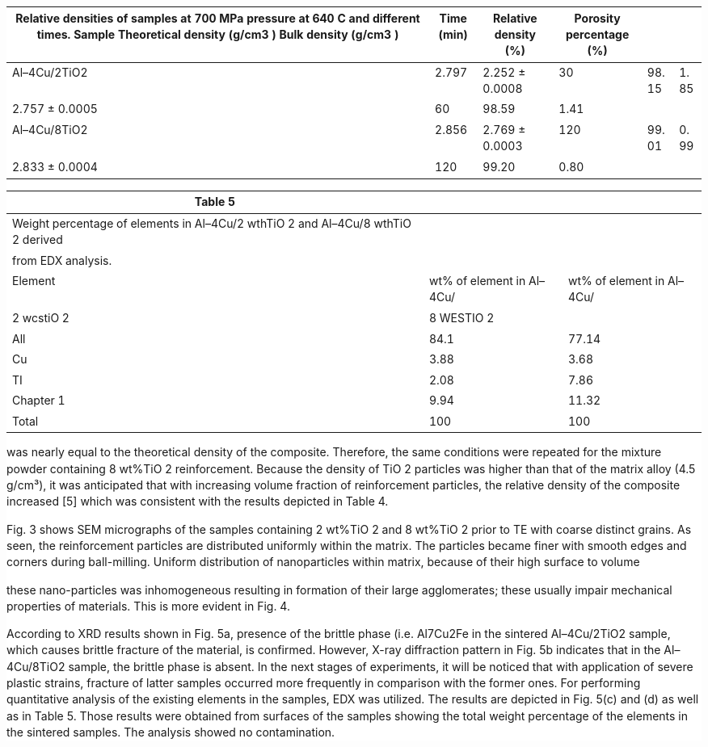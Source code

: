 | Relative densities of samples at 700 MPa pressure at 640 C and different times. Sample Theoretical density (g/cm3 ) Bulk density (g/cm3 )                | Time (min)   | Relative density (%)   | Porosity percentage (%)   |       |      |
|----------------|--------------|------------------------|---------------------------|-------|------|
| Al–4Cu/2TiO2   | 2.797        | 2.252 ± 0.0008         | 30                        | 98.15 | 1.85 |
| 2.757 ± 0.0005 | 60           | 98.59                  | 1.41                      |       |      |
| Al–4Cu/8TiO2   | 2.856        | 2.769 ± 0.0003         | 120                       | 99.01 | 0.99 |
| 2.833 ± 0.0004 | 120          | 99.20                  | 0.80                      |       |      |





| Table 5                                                                          |                           |                           |
|----------------------------------------------------------------------------------|---------------------------|---------------------------|
| Weight percentage of elements in Al–4Cu/2 wthTiO 2 and Al–4Cu/8 wthTiO 2 derived |                           |                           |
| from EDX analysis.                                                               |                           |                           |
| Element                                                                          | wt% of element in Al–4Cu/ | wt% of element in Al–4Cu/ |
| 2 wcstiO 2                                                                       | 8 WESTIO 2                |                           |
| All                                                                              | 84.1                      | 77.14                     |
| Cu                                                                               | 3.88                      | 3.68                      |
| TI                                                                               | 2.08                      | 7.86                      |
| Chapter 1                                                                        | 9.94                      | 11.32                     |
| Total                                                                            | 100                       | 100                       |

was nearly equal to the theoretical density of the composite. Therefore, the same conditions were repeated for the mixture powder containing 8 wt%TiO 2 reinforcement. Because the density of TiO 2 particles was higher than that of the matrix alloy (4.5 g/cm³), it was anticipated that with increasing volume fraction of reinforcement particles, the relative density of the composite increased [5] which was consistent with the results depicted in Table 4.

Fig. 3 shows SEM micrographs of the samples containing 2 wt%TiO 2 and 8 wt%TiO 2 prior to TE with coarse distinct grains. As seen, the reinforcement particles are distributed uniformly within the matrix. The particles became finer with smooth edges and corners during ball-milling. Uniform distribution of nanoparticles within matrix, because of their high surface to volume







these nano-particles was inhomogeneous resulting in formation of their large agglomerates; these usually impair mechanical properties of materials. This is more evident in Fig. 4.

According to XRD results shown in Fig. 5a, presence of the brittle phase (i.e. Al7Cu2Fe in the sintered Al–4Cu/2TiO2 sample, which causes brittle fracture of the material, is confirmed. However, X-ray diffraction pattern in Fig. 5b indicates that in the Al–4Cu/8TiO2 sample, the brittle phase is absent. In the next stages of experiments, it will be noticed that with application of severe plastic strains, fracture of latter samples occurred more frequently in comparison with the former ones. For performing quantitative analysis of the existing elements in the samples, EDX was utilized. The results are depicted in Fig. 5(c) and (d) as well as in Table 5. Those results were obtained from surfaces of the samples showing the total weight percentage of the elements in the sintered samples. The analysis showed no contamination.
